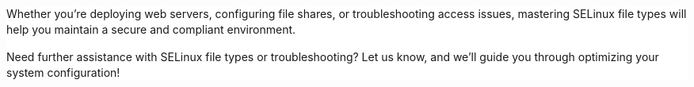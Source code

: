 Whether you’re deploying web servers, configuring file shares, or troubleshooting access issues, mastering SELinux file types will help you maintain a secure and compliant environment.  

Need further assistance with SELinux file types or troubleshooting? Let us know, and we’ll guide you through optimizing your system configuration!
